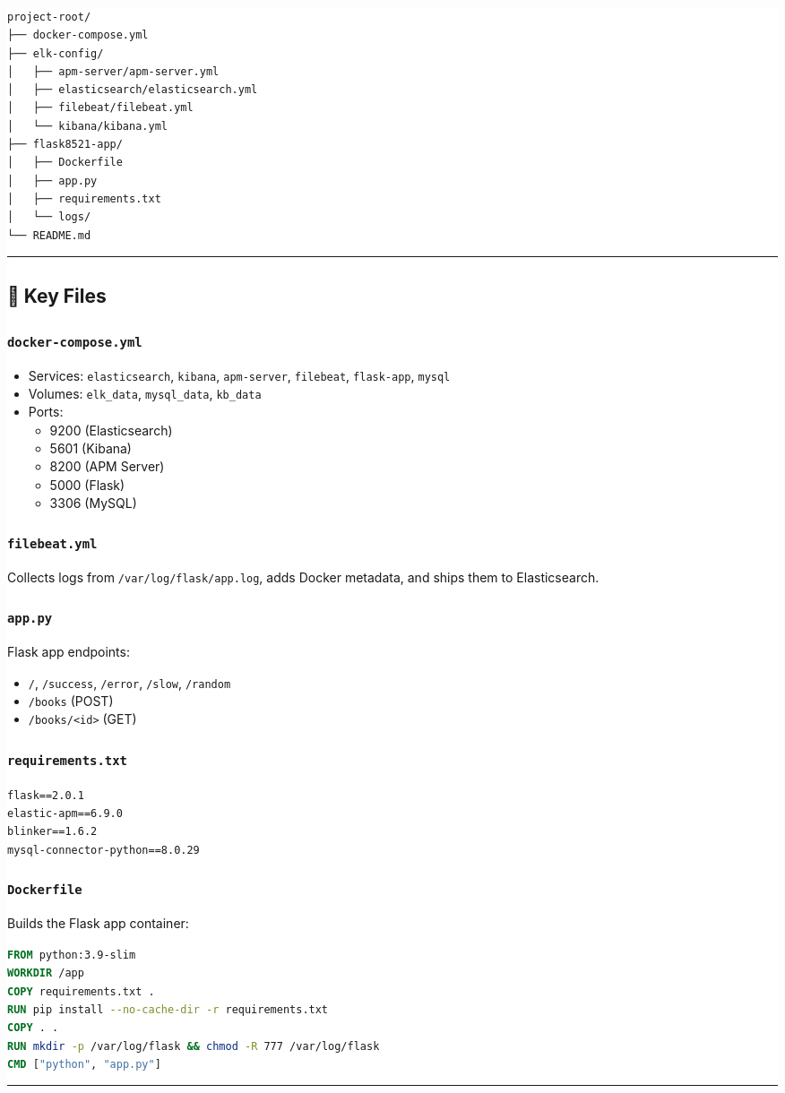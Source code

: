```bash
project-root/
├── docker-compose.yml
├── elk-config/
│   ├── apm-server/apm-server.yml
│   ├── elasticsearch/elasticsearch.yml
│   ├── filebeat/filebeat.yml
│   └── kibana/kibana.yml
├── flask8521-app/
│   ├── Dockerfile
│   ├── app.py
│   ├── requirements.txt
│   └── logs/
└── README.md
```

---

## 🔑 Key Files

### `docker-compose.yml`
- Services: `elasticsearch`, `kibana`, `apm-server`, `filebeat`, `flask-app`, `mysql`
- Volumes: `elk_data`, `mysql_data`, `kb_data`
- Ports:
  - 9200 (Elasticsearch)
  - 5601 (Kibana)
  - 8200 (APM Server)
  - 5000 (Flask)
  - 3306 (MySQL)

### `filebeat.yml`
Collects logs from `/var/log/flask/app.log`, adds Docker metadata, and ships them to Elasticsearch.

### `app.py`
Flask app endpoints:
- `/`, `/success`, `/error`, `/slow`, `/random`
- `/books` (POST)
- `/books/<id>` (GET)

### `requirements.txt`
```text
flask==2.0.1
elastic-apm==6.9.0
blinker==1.6.2
mysql-connector-python==8.0.29
```

### `Dockerfile`
Builds the Flask app container:
```dockerfile
FROM python:3.9-slim
WORKDIR /app
COPY requirements.txt .
RUN pip install --no-cache-dir -r requirements.txt
COPY . .
RUN mkdir -p /var/log/flask && chmod -R 777 /var/log/flask
CMD ["python", "app.py"]
```

---